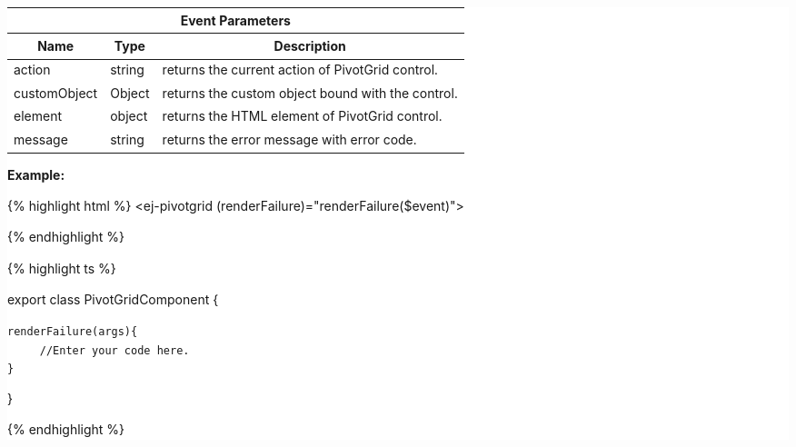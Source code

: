 <table class="params">
<thead>
<tr>
<th colspan="3">Event Parameters</th>
</tr>
<tr>
<th>Name</th>
<th>Type</th>
<th>Description</th>
</tr>
</thead>
<tbody>
<tr>
<td class="name">action</td>
<td class="type">string</td>
<td class="description last">returns the current action of PivotGrid control.</td>
</tr>
<tr>
<td class="name">customObject</td>
<td class="type">Object</td>
<td class="description last">returns the custom object bound with the control.</td>
</tr>
<tr>
<td class="name">element</td>
<td class="type">object</td>
<td class="description last">returns the HTML element of PivotGrid control.</td>
</tr>
<tr>
<td class="name">message</td>
<td class="type">string</td>
<td class="description last">returns the error message with error code.</td>
</tr>
</tbody>
</table>

**Example:**

{% highlight html %}
<ej-pivotgrid (renderFailure)="renderFailure($event)">
    </ej-pivotgrid>


{% endhighlight %}

{% highlight ts %}

export class PivotGridComponent {

    renderFailure(args){
         //Enter your code here.
    }
}

{% endhighlight %}
